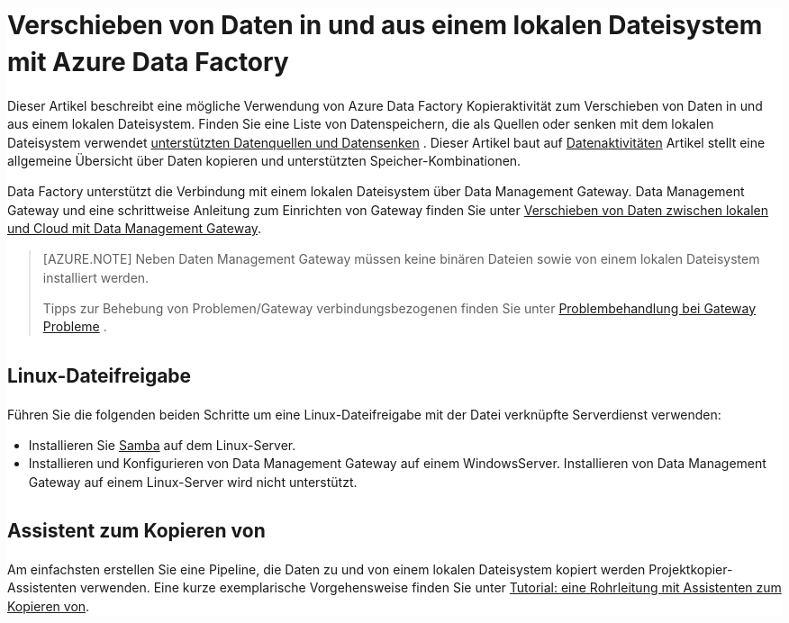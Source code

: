 <properties
    pageTitle="Verschieben von Daten in und aus einem Dateisystem | Microsoft Azure"
    description="Erfahren Sie, wie Daten in und aus einem lokalen Dateisystem mit Azure Data Factory."
    services="data-factory"
    documentationCenter=""
    authors="linda33wj"
    manager="jhubbard"
    editor="monicar"/>

<tags
    ms.service="data-factory"
    ms.workload="data-services"
    ms.tgt_pltfrm="na"
    ms.devlang="na"
    ms.topic="article"
    ms.date="09/01/2016"
    ms.author="jingwang"/>

# <a name="move-data-to-and-from-an-on-premises-file-system-by-using-azure-data-factory"></a>Verschieben von Daten in und aus einem lokalen Dateisystem mit Azure Data Factory

Dieser Artikel beschreibt eine mögliche Verwendung von Azure Data Factory Kopieraktivität zum Verschieben von Daten in und aus einem lokalen Dateisystem. Finden Sie eine Liste von Datenspeichern, die als Quellen oder senken mit dem lokalen Dateisystem verwendet [unterstützten Datenquellen und Datensenken](data-factory-data-movement-activities.md#supported-data-stores) . Dieser Artikel baut auf [Datenaktivitäten](data-factory-data-movement-activities.md) Artikel stellt eine allgemeine Übersicht über Daten kopieren und unterstützten Speicher-Kombinationen.

Data Factory unterstützt die Verbindung mit einem lokalen Dateisystem über Data Management Gateway. Data Management Gateway und eine schrittweise Anleitung zum Einrichten von Gateway finden Sie unter [Verschieben von Daten zwischen lokalen und Cloud mit Data Management Gateway](data-factory-move-data-between-onprem-and-cloud.md).

> [AZURE.NOTE]
> Neben Daten Management Gateway müssen keine binären Dateien sowie von einem lokalen Dateisystem installiert werden.
>
> Tipps zur Behebung von Problemen/Gateway verbindungsbezogenen finden Sie unter [Problembehandlung bei Gateway Probleme](data-factory-data-management-gateway.md#troubleshoot-gateway-issues) .

## <a name="linux-file-share"></a>Linux-Dateifreigabe

Führen Sie die folgenden beiden Schritte um eine Linux-Dateifreigabe mit der Datei verknüpfte Serverdienst verwenden:

- Installieren Sie [Samba](https://www.samba.org/) auf dem Linux-Server.
- Installieren und Konfigurieren von Data Management Gateway auf einem WindowsServer. Installieren von Data Management Gateway auf einem Linux-Server wird nicht unterstützt.

## <a name="copy-wizard"></a>Assistent zum Kopieren von
Am einfachsten erstellen Sie eine Pipeline, die Daten zu und von einem lokalen Dateisystem kopiert werden Projektkopier-Assistenten verwenden. Eine kurze exemplarische Vorgehensweise finden Sie unter [Tutorial: eine Rohrleitung mit Assistenten zum Kopieren von](data-factory-copy-data-wizard-tutorial.md).
